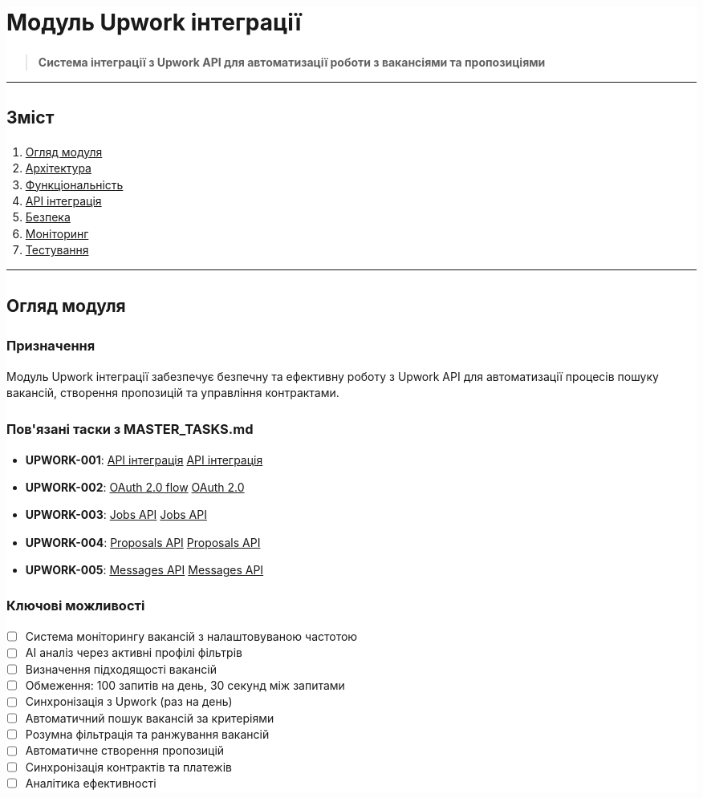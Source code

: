 # Модуль Upwork інтеграції

> **Система інтеграції з Upwork API для автоматизації роботи з вакансіями та пропозиціями**

---

## Зміст

1. [Огляд модуля](#-огляд-модуля)
2. [Архітектура](#-архітектура)
3. [Функціональність](#-функціональність)
4. [API інтеграція](#api-інтеграція)
5. [Безпека](#-безпека)
6. [Моніторинг](#моніторинг)
7. [Тестування](#-тестування)

---

## Огляд модуля

### Призначення
Модуль Upwork інтеграції забезпечує безпечну та ефективну роботу з Upwork API для автоматизації процесів пошуку вакансій, створення пропозицій та управління контрактами.

### **Пов'язані таски з MASTER_TASKS.md**
- **UPWORK-001**: [API інтеграція](MASTER_TASKS.md#upwork---інтеграція-з-upwork)
        [API інтеграція](#api-інтеграція)

- **UPWORK-002**: [OAuth 2.0 flow](MASTER_TASKS.md#upwork---інтеграція-з-upwork)
        [OAuth 2.0](#oauth-20-інтеграція)

- **UPWORK-003**: [Jobs API](MASTER_TASKS.md#upwork---інтеграція-з-upwork)
        [Jobs API](#jobs-api)

- **UPWORK-004**: [Proposals API](MASTER_TASKS.md#upwork---інтеграція-з-upwork)
        [Proposals API](#proposals-api)

- **UPWORK-005**: [Messages API](MASTER_TASKS.md#upwork---інтеграція-з-upwork)
        [Messages API](#messages-api)

### Ключові можливості
- [ ] Система моніторингу вакансій з налаштовуваною частотою
- [ ] AI аналіз через активні профілі фільтрів
- [ ] Визначення підходящості вакансій
- [ ] Обмеження: 100 запитів на день, 30 секунд між запитами
- [ ] Синхронізація з Upwork (раз на день)
- [ ] Автоматичний пошук вакансій за критеріями
- [ ] Розумна фільтрація та ранжування вакансій
- [ ] Автоматичне створення пропозицій
- [ ] Синхронізація контрактів та платежів
- [ ] Аналітика ефективності
